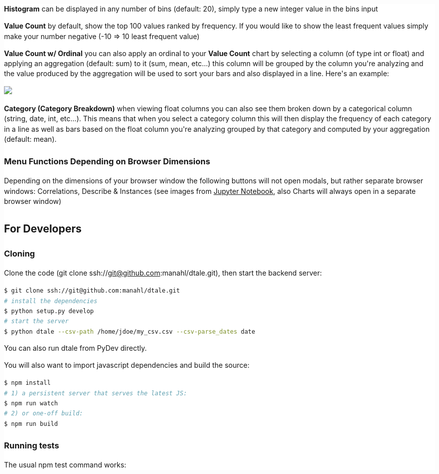 
**Histogram** can be displayed in any number of bins (default: 20), simply type a new integer value in the bins input

**Value Count** by default, show the top 100 values ranked by frequency.  If you would like to show the least frequent values simply make your number negative (-10 => 10 least frequent value)

**Value Count w/ Ordinal** you can also apply an ordinal to your **Value Count** chart by selecting a column (of type int or float) and applying an aggregation (default: sum) to it (sum, mean, etc...) this column will be grouped by the column you're analyzing and the value produced by the aggregation will be used to sort your bars and also displayed in a line.  Here's an example:

![](https://raw.githubusercontent.com/aschonfeld/dtale-media/master/images/analysis/value_counts_ordinal.PNG
)

**Category (Category Breakdown)** when viewing float columns you can also see them broken down by a categorical column (string, date, int, etc...).  This means that when you select a category column this will then display the frequency of each category in a line as well as bars based on the float column you're analyzing grouped by that category and computed by your aggregation (default: mean).

### Menu Functions Depending on Browser Dimensions
Depending on the dimensions of your browser window the following buttons will not open modals, but rather separate browser windows:  Correlations, Describe & Instances (see images from [Jupyter Notebook](#jupyter-notebook), also Charts will always open in a separate browser window)

## For Developers

### Cloning

Clone the code (git clone ssh://git@github.com:manahl/dtale.git), then start the backend server:

```bash
$ git clone ssh://git@github.com:manahl/dtale.git
# install the dependencies
$ python setup.py develop
# start the server
$ python dtale --csv-path /home/jdoe/my_csv.csv --csv-parse_dates date
```

You can also run dtale from PyDev directly.

You will also want to import javascript dependencies and build the source:

``` bash
$ npm install
# 1) a persistent server that serves the latest JS:
$ npm run watch
# 2) or one-off build:
$ npm run build
```

### Running tests

The usual npm test command works:
